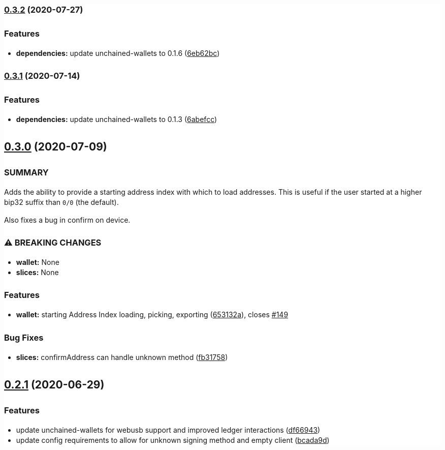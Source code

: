 ### [0.3.2](https://github.com/unchained-capital/caravan/compare/v0.3.1...v0.3.2) (2020-07-27)

### Features

- **dependencies:** update unchained-wallets to 0.1.6 ([6eb62bc](https://github.com/unchained-capital/caravan/commit/6eb62bc7f46b789a2610af8e51aa846cff25f777))

### [0.3.1](https://github.com/unchained-capital/caravan/compare/v0.2.1...v0.3.1) (2020-07-14)

### Features

- **dependencies:** update unchained-wallets to 0.1.3 ([6abefcc](https://github.com/unchained-capital/caravan/commit/6abefcc49c6c997b827079c0120ce2790c7aaadd))

## [0.3.0](https://github.com/unchained-capital/caravan/compare/v0.2.1...v0.3.0) (2020-07-09)

### SUMMARY

Adds the ability to provide a starting address index with which to load addresses. This is useful if the user started at a higher bip32 suffix than `0/0` (the default).

Also fixes a bug in confirm on device.

### ⚠ BREAKING CHANGES

- **wallet:** None
- **slices:** None

### Features

- **wallet:** starting Address Index loading, picking, exporting ([653132a](https://github.com/unchained-capital/caravan/commit/653132aba3ac1fe19945b79c2f906ee311c9b8aa)), closes [#149](https://github.com/unchained-capital/caravan/issues/149)

### Bug Fixes

- **slices:** confirmAddress can handle unknown method ([fb31758](https://github.com/unchained-capital/caravan/commit/fb31758033df16c2d3545bfc95dd8f7267e416c4))

## [0.2.1](https://github.com/unchained-capital/caravan/compare/v0.2.0...v.0.2.1) (2020-06-29)

### Features

- update unchained-wallets for webusb support and improved ledger interactions ([df66943](https://github.com/unchained-capital/caravan/commit/df6694350f20284d4e892dd232d7807c4403204f))
- update config requirements to allow for unknown signing method and empty client ([bcada9d](https://github.com/unchained-capital/caravan/commit/bcada9d1199dc35d29736270e827bfc536149807))

